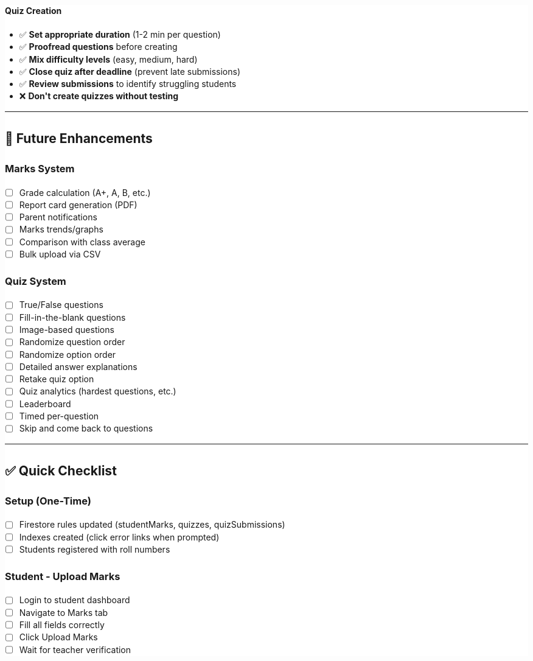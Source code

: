 #### **Quiz Creation**
- ✅ **Set appropriate duration** (1-2 min per question)
- ✅ **Proofread questions** before creating
- ✅ **Mix difficulty levels** (easy, medium, hard)
- ✅ **Close quiz after deadline** (prevent late submissions)
- ✅ **Review submissions** to identify struggling students
- ❌ **Don't create quizzes without testing**

---

## 🔮 Future Enhancements

### **Marks System**
- [ ] Grade calculation (A+, A, B, etc.)
- [ ] Report card generation (PDF)
- [ ] Parent notifications
- [ ] Marks trends/graphs
- [ ] Comparison with class average
- [ ] Bulk upload via CSV

### **Quiz System**
- [ ] True/False questions
- [ ] Fill-in-the-blank questions
- [ ] Image-based questions
- [ ] Randomize question order
- [ ] Randomize option order
- [ ] Detailed answer explanations
- [ ] Retake quiz option
- [ ] Quiz analytics (hardest questions, etc.)
- [ ] Leaderboard
- [ ] Timed per-question
- [ ] Skip and come back to questions

---

## ✅ Quick Checklist

### **Setup** (One-Time)
- [ ] Firestore rules updated (studentMarks, quizzes, quizSubmissions)
- [ ] Indexes created (click error links when prompted)
- [ ] Students registered with roll numbers

### **Student - Upload Marks**
- [ ] Login to student dashboard
- [ ] Navigate to Marks tab
- [ ] Fill all fields correctly
- [ ] Click Upload Marks
- [ ] Wait for teacher verification

